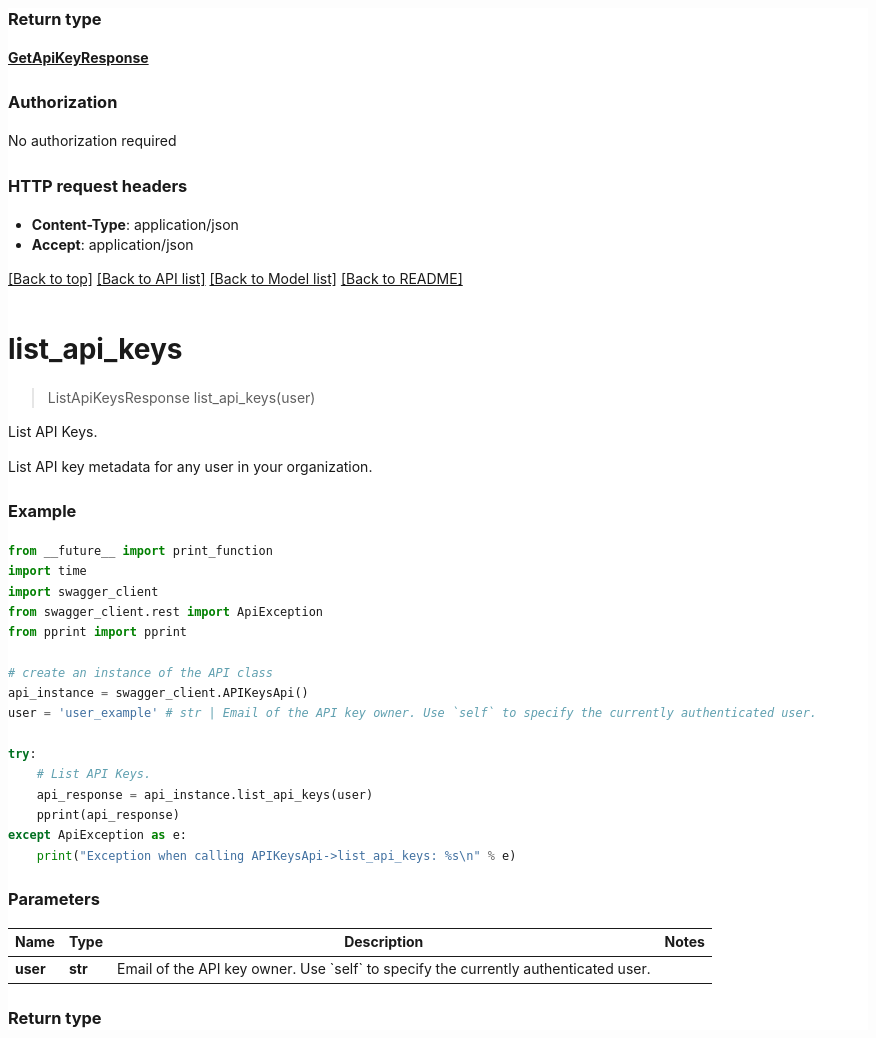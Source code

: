 ### Return type

[**GetApiKeyResponse**](GetApiKeyResponse.md)

### Authorization

No authorization required

### HTTP request headers

 - **Content-Type**: application/json
 - **Accept**: application/json

[[Back to top]](#) [[Back to API list]](../README.md#documentation-for-api-endpoints) [[Back to Model list]](../README.md#documentation-for-models) [[Back to README]](../README.md)

# **list_api_keys**
> ListApiKeysResponse list_api_keys(user)

List API Keys.

List API key metadata for any user in your organization.

### Example
```python
from __future__ import print_function
import time
import swagger_client
from swagger_client.rest import ApiException
from pprint import pprint

# create an instance of the API class
api_instance = swagger_client.APIKeysApi()
user = 'user_example' # str | Email of the API key owner. Use `self` to specify the currently authenticated user.

try:
    # List API Keys.
    api_response = api_instance.list_api_keys(user)
    pprint(api_response)
except ApiException as e:
    print("Exception when calling APIKeysApi->list_api_keys: %s\n" % e)
```

### Parameters

Name | Type | Description  | Notes
------------- | ------------- | ------------- | -------------
 **user** | **str**| Email of the API key owner. Use &#x60;self&#x60; to specify the currently authenticated user. | 

### Return type
